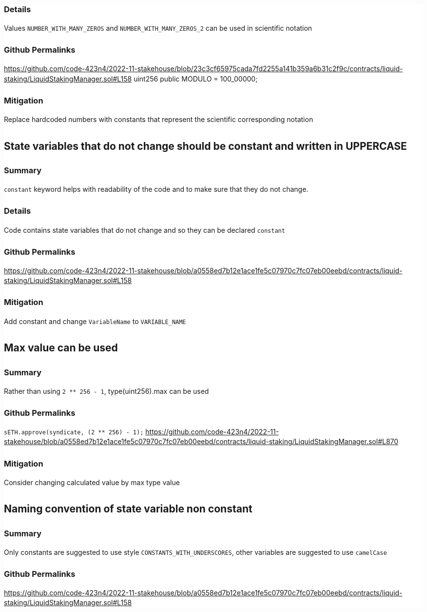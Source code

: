 ### Details
Values        `NUMBER_WITH_MANY_ZEROS` and `NUMBER_WITH_MANY_ZEROS_2`       can be used in scientific notation
### Github Permalinks
https://github.com/code-423n4/2022-11-stakehouse/blob/23c3cf65975cada7fd2255a141b359a6b31c2f9c/contracts/liquid-staking/LiquidStakingManager.sol#L158
    uint256 public MODULO = 100_00000;

### Mitigation
Replace hardcoded numbers with constants that represent the scientific corresponding notation



## State variables that do not change should be constant and written in UPPERCASE
### Summary
`constant` keyword helps with readability of the code and to make sure that they do not change. 

### Details
Code contains state variables that do not change and so they can be declared `constant`

### Github Permalinks
https://github.com/code-423n4/2022-11-stakehouse/blob/a0558ed7b12e1ace1fe5c07970c7fc07eb00eebd/contracts/liquid-staking/LiquidStakingManager.sol#L158


### Mitigation
Add constant and change `VariableName` to `VARIABLE_NAME`


## Max value can be used 
### Summary
Rather than using `2 ** 256 - 1`, type(uint256).max can be used

### Github Permalinks
`sETH.approve(syndicate, (2 ** 256) - 1);`
https://github.com/code-423n4/2022-11-stakehouse/blob/a0558ed7b12e1ace1fe5c07970c7fc07eb00eebd/contracts/liquid-staking/LiquidStakingManager.sol#L870

### Mitigation
Consider changing calculated value by max type value


## Naming convention of state variable non constant
### Summary
Only constants are suggested to use style `CONSTANTS_WITH_UNDERSCORES`, other variables are suggested to use `camelCase`
### Github Permalinks
https://github.com/code-423n4/2022-11-stakehouse/blob/a0558ed7b12e1ace1fe5c07970c7fc07eb00eebd/contracts/liquid-staking/LiquidStakingManager.sol#L158
